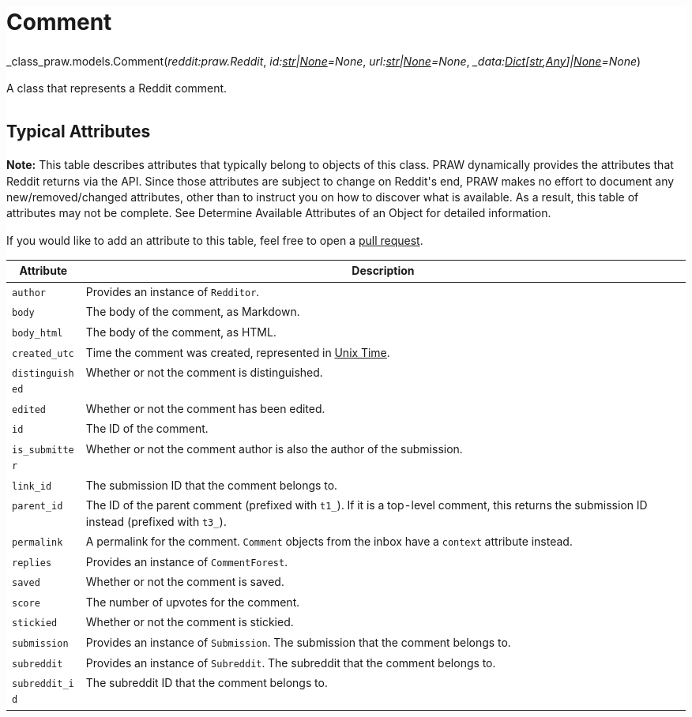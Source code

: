 # Comment

_class_praw.models.Comment(_reddit:praw.Reddit_, _id:[str](https://docs.python.org/3/library/stdtypes.html#str "(in Python v3.11)")|[None](https://docs.python.org/3/library/constants.html#None "(in Python v3.11)")\=None_, _url:[str](https://docs.python.org/3/library/stdtypes.html#str "(in Python v3.11)")|[None](https://docs.python.org/3/library/constants.html#None "(in Python v3.11)")\=None_, _\_data:[Dict](https://docs.python.org/3/library/typing.html#typing.Dict "(in Python v3.11)")\[[str](https://docs.python.org/3/library/stdtypes.html#str "(in Python v3.11)"),[Any](https://docs.python.org/3/library/typing.html#typing.Any "(in Python v3.11)")\]|[None](https://docs.python.org/3/library/constants.html#None "(in Python v3.11)")\=None_)

A class that represents a Reddit comment.

## Typical Attributes

**Note:** This table describes attributes that typically belong to objects of this class. PRAW dynamically provides the attributes that Reddit returns via the API. Since those attributes are subject to change on Reddit's end, PRAW makes no effort to document any new/removed/changed attributes, other than to instruct you on how to discover what is available. As a result, this table of attributes may not be complete. See Determine Available Attributes of an Object for detailed information.

If you would like to add an attribute to this table, feel free to open a [pull request](https://github.com/praw-dev/praw/pulls).

| Attribute | Description |
| --- | --- |
| `author` | Provides an instance of `Redditor`. |
| `body` | The body of the comment, as Markdown. |
| `body_html` | The body of the comment, as HTML. |
| `created_utc` | Time the comment was created, represented in [Unix Time](https://en.wikipedia.org/wiki/Unix_time). |
| `distinguished` | Whether or not the comment is distinguished. |
| `edited` | Whether or not the comment has been edited. |
| `id` | The ID of the comment. |
| `is_submitter` | Whether or not the comment author is also the author of the submission. |
| `link_id` | The submission ID that the comment belongs to. |
| `parent_id` | The ID of the parent comment (prefixed with `t1_`). If it is a top-level comment, this returns the submission ID instead (prefixed with `t3_`). |
| `permalink` | A permalink for the comment. `Comment` objects from the inbox have a `context` attribute instead. |
| `replies` | Provides an instance of `CommentForest`. |
| `saved` | Whether or not the comment is saved. |
| `score` | The number of upvotes for the comment. |
| `stickied` | Whether or not the comment is stickied. |
| `submission` | Provides an instance of `Submission`. The submission that the comment belongs to. |
| `subreddit` | Provides an instance of `Subreddit`. The subreddit that the comment belongs to. |
| `subreddit_id` | The subreddit ID that the comment belongs to. |
